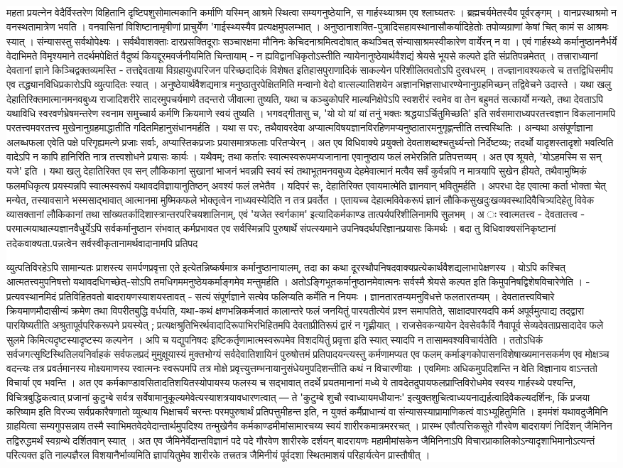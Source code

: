 महता प्रयत्नेन वेदैर्विस्तरेण विहितानि दृष्टिपशुसोमात्मकानि कर्माणि यस्मिन् आश्रमे स्थित्वा सम्यगनुष्ठेयानि, स गार्हस्थ्याश्रम एव श्लाघ्यतरः । ब्रह्मचर्यमेतस्यैव पूर्वरङ्गम् । वानप्रस्थाश्रमो न वनस्थतामात्रेण भवति । वनवासिनां विशिष्टानामृषीणां प्राचुर्येण 'गाईस्थ्यस्यैव प्रत्यक्षमुपलम्भात् । अनुष्ठानाशक्ति-पुत्रादिसहावस्थानासौकर्यादिहेतोः तपोव्यग्राणां केषां चित् कामं स आश्रमः स्यात् । संन्यासस्तु सर्वथोपेक्ष्यः । सर्वथैवाशक्ताः दारप्रसक्तिदूराः सञ्चारक्षमा मौनिनः केचिदनाश्रमित्वदोषात् कथञ्चित् संन्यासाश्रमस्वीकारेण वार्येरन् न वा । एवं गार्हस्थ्ये कर्मानुष्ठाननैर्भर्ये वेदाभिमते विमृश्यमाने तदर्थमपेक्षितं वैदुष्यं कियद्दूरमवर्जनीयमिति चिन्तायाम् - न ह्यविद्वानधिकृतोऽस्तीति न्यायेनानुष्ठेयार्थवैशद्यं श्रेयसे भूयसे कल्पते इति संप्रतिपन्नमेतत् । 
तत्त्राराध्यानां देवतानां ज्ञाने किञ्चिद्वक्तव्यमस्ति - तत्तद्देवताया विग्रहायुधपरिजन परिच्छदादिकं विशेषत इतिहासपुराणादिकं साकल्येन परिशीलितवतोऽपि दुरवधरम् । तज्ज्ञानावश्यकत्वे च तत्तद्विधिसमीप एव तद्ध्यानविधिप्रकारोऽपि व्युत्पादितः स्यात् । अनुष्ठेयार्थवैशद्यमात्र मनुष्ठातुरपेक्षितमिति मन्वानो वेदो वात्सल्यातिशयेन अज्ञानभिज्ञसाधारण्येनानुग्रहमिच्छन् तद्विवेचने उदास्ते । यथा खलु देहातिरिक्तमात्मानमनवबुध्य राजादिशरीरे सादरमुपचर्यमाणे तदन्तरो जीवात्मा तुष्यति, यथा च कञ्चुकोपरि माल्यनिक्षेपेऽपि स्वशरीरं स्वमेव वा तेन बहुमतं सत्कार्यो मन्यते, तथा देवताऽपि यथाविधि स्वरवर्णभ्रेषमन्तरेण स्वनाम समुच्चार्य कर्मणि क्रियमाणे स्वयं तुष्यति । भगवद्गीतासु च, 'यो यो यां यां तनुं भक्तः श्रद्धयाऽर्चितुमिच्छति' इति सर्वसमाराध्यपरतत्त्वज्ञान विकलानामपि परतत्त्वमवरतत्त्व मुखेनानुग्रहमाद्धातीति गदितमिहानुसंधानमर्हति । यथा स परः, तथैवावरदेवा अप्यात्मविषयज्ञानविरहिणमप्यनुष्ठातारमनुगृह्णन्तीति तत्त्वस्थितिः । अन्यथा असंपूर्णज्ञाना अलब्धफला एवेति पक्षे परिगृह्यमत्णे प्रजाः सर्वाः, अप्यास्तिकप्रजाः प्रयासमात्रफलाः परितप्येरन् । 
अत एव विधिवाक्ये प्रयुक्तो देवताशब्दश्चतुर्थ्यन्तो निर्देष्टव्यः; तदर्थो यादृशस्तादृशो भवत्विति वादेऽपि न कापि हानिरिति नात्र तत्त्वशोधने प्रयासः कार्यः । यथैवम्; तथा कर्तारः स्वात्मस्वरूपमप्यजानाना एवानुष्ठाय फलं लभेरन्निति प्रतिपत्तव्यम् । अत एव श्रूयते, 'योऽहमस्मि स सन् यजे' इति । यथा खलु देहातिरिक्त एव सन् लौकिकानां सुखानां भाजनं भवन्नपि स्वयं स्वं तथाभूतमनवबुध्य देहमेवात्मानं मत्वैव सर्वं कुर्वन्नपि न मात्रयापि सुखेन हीयते, तथैवामुष्मिकं फलमधिकृत्य प्रयस्यन्नपि स्वात्मस्वरूपं यथावदविज्ञायानुतिष्ठन् अवश्यं फलं लभेतैव । यदिपरं सः, देहातिरिक्त एवायमात्मेति ज्ञानवान् भवितुमर्हति । अपरधा देह एवात्मा कर्ता भोक्ता चेत् मन्येत, तस्यावसाने भस्मसाद्भावात् आत्मानमा मुष्मिकफले भोक्तृत्वेन नाध्यवस्येदिति न तत्र प्रवर्तेत । एतायच्च देहात्मविवेकरूपं ज्ञानं लौकिकसुखदुःखव्यवस्थादिवैचित्र्यदिहेतु विवेक व्यासक्तानां लौकिकानां तथा सांख्यतर्कादिशास्त्रान्तरपरिचयशालिनाम्, एवं 'यजेत स्वर्गकाम' इत्यादिकर्मकाण्ड तात्पर्यपरिशीलिनामपि सुलभम् । 
अ ः 
स्वात्मतत्त्व - देवतातत्त्व - परमात्मयाथात्म्यज्ञानवैधुर्येऽपि सर्वकर्मानुष्ठान संभवात् कर्मप्रभावत एव सर्वस्मिन्नपि पुरुषार्थे संपत्स्यमाने उपनिषदर्थपरिज्ञानप्रयासः किमर्थः । बदा तु विधिवाक्यसंनिकृष्टानां तदेकवाक्यता.पन्नत्वेन सर्वस्वीकृतानामर्थवादानामपि प्रतिपद 

व्युत्पतिविरहेऽपि सामान्यतः प्राशस्त्य समर्पणप्रवृत्ता एते इत्येतन्निष्कर्षमात्र कर्मानुष्ठानायालम्, तदा का कथा दूरस्थौपनिषदवाक्यप्रत्येकार्थवैशद्यलाभापेक्षणस्य । योऽपि कश्चित् आत्मतत्त्वमुपनिषत्तो यथावदधिगच्छेत्-सोऽपि तमधिगममनुष्ठेयकर्माङ्गमेव मन्तुमर्हति । अतोऽङ्गिभूतकर्मानुष्ठानमेवात्मनः सर्वस्मै श्रेयसे कल्पत इति किमुपनिषद्विशेषविचारेणेति । - 
प्रत्यवस्थानमिदं प्रतिविहितवतो बादरायणस्याशयस्तावत् - सत्यं संपूर्णज्ञाने सत्येव फलिप्यति कर्मेति न नियमः । ज्ञानतारतम्यमनुविधत्ते फलतारतम्यम् । देवतातत्त्वविचारे क्रियमाणमौदासीन्यं क्रमेण तथा विपरीतबुद्धि वर्धयति, यथा-कथं क्षणभन्निकर्मजातं कालान्तरे फलं जनयितुं पारयतीत्येवं प्रश्न समापतिते, साक्षादपारयदपि कर्म अपूर्वमुत्पाद्य तद्द्वारा पारयिष्यतीति अश्रुतापूर्वपरिकरूपने प्रयस्येत् ; प्रत्यक्षश्रुतिभिरर्थवादादिरूपाभिरभिहितमपि देवताप्रीतिरूपं द्वारं न गृह्णीयात् । राजसेवकन्यायेन देवसेवकैर्वि नैवापूर्व सेव्यदेवताप्रसादादेव फले सुलमे किमित्यदृष्टस्यादृष्टस्य कल्पनेन । अपि च यद्युपनिषदः इष्टिकर्तृणामात्मस्वरूपमेव विशदयितुं प्रवृत्ता इति स्यात् स्यादपि न तासामवश्यविचार्यतेति । ततोऽधिकं सर्वजगत्सृष्टिस्थितिलयनिर्वाहकं सर्वफलप्रदं मुमुक्षूयास्यं मुक्तभोग्यं सर्वदेवातिशायिनं पुरुषोत्तमं प्रतिपादयन्त्यस्तु कर्मणामप्यत एव फलम् कर्माङ्गकोपासनविशेषाख्यमानसकर्मण एव मोक्षञ्च वदन्त्यः तत्र प्रवर्तमानस्य मोक्ष्यमाणस्य स्वात्मनः स्वरूपमपि तत्र मोक्षे प्रवृत्त्युत्तम्भनायानुसंधेयमुपदिशन्तीति कथं न विचारणीयाः । एवमिमाः अधिकमुपदिशन्ति न वेति विज्ञानाय वाऽन्ततो विचार्या एव भवन्ति । अत एव कर्मकाण्डावसितादतिशयितस्योपायस्य फलस्य च सद्भावात् तदर्थे प्रयतमानानां मध्ये ये तावदेतदुपायफलप्राप्तिविरोधमेव स्वस्य गार्हस्थ्ये पश्यन्ति, विचित्रबुद्धिकत्वात् प्रजानां कुटुम्बे सर्वत्र सर्वेषामानुकूल्यमेवेत्यस्याशत्रयावधारणत्वात् — ते 'कुटुम्बे शुचौ स्वाध्यायमधीयानः' इत्युक्तशुचित्वाध्ययनाद्यर्हत्वादिवैकल्यदर्शिनः, किं प्रजया करिष्याम इति विरज्य सर्वप्रकारैषणातो व्युत्थाय भिक्षाचर्यं चरन्तः परमपुरुषार्थं प्रतिपत्तुमीहन्त इति, न युक्तं कर्मैप्राधान्यं वा संन्यासस्याप्रामाणिकत्वं वाऽभ्यूहितुमिति । इममंशं यथावदुजैमिनि ग्राहयित्वा सम्यगुपसन्नाय तस्मै स्वाभिमतवेदवेदान्तार्थमुपदिश्य तन्मुखेनैव कर्मकाण्डमीमांसामारचय्य स्वयं शारीरकमात्रमररचत् । प्रारम्भ एवौत्पत्तिकसूते गौरवेण बादरायणं निर्दिशन् जैमिनिन तद्विरुद्धमर्थं स्वग्रन्थे दर्शितवान् स्यात् । अत एव जैमिनेर्वेदान्तविज्ञानं पदे पदे गौरवेण शारीरके दर्शयन् बादरायणः महामीमांसकेन जैमिनिनाऽपि विचारप्राकालिकोऽन्यादृशाभिमानोऽत्यन्तं परित्यक्त इति नाल्पज्ञैरल विशयानैर्भाव्यमिति ज्ञापयितुमेव शारीरके तत्त्रतत्र जैमिनीयं पूर्वदशा स्थितमाशयं परिहार्यत्वेन प्रास्तौषीत् । 